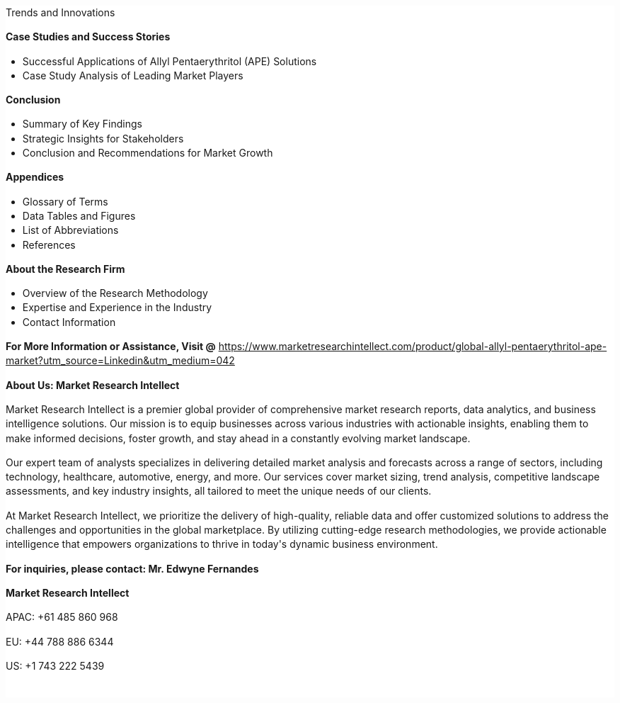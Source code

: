 Trends and Innovations</li></ul><p><strong>Case Studies and Success Stories</strong></p><ul><li>Successful Applications of Allyl Pentaerythritol (APE) Solutions</li><li>Case Study Analysis of Leading Market Players</li></ul><p><strong>Conclusion</strong></p><ul><li>Summary of Key Findings</li><li>Strategic Insights for Stakeholders</li><li>Conclusion and Recommendations for Market Growth</li></ul><p><strong>Appendices</strong></p><ul><li>Glossary of Terms</li><li>Data Tables and Figures</li><li>List of Abbreviations</li><li>References</li></ul><p><strong>About the Research Firm</strong></p><ul><li>Overview of the Research Methodology</li><li>Expertise and Experience in the Industry</li><li>Contact Information</li></ul></div><div class="article-main__content" data-test-id="publishing-text-block"><p><span class="font-[700]"><strong>For More Information or Assistance, Visit @</strong>&nbsp;<a href="https://www.marketresearchintellect.com/product/global-allyl-pentaerythritol-ape-market?utm_source=Linkedin&utm_medium=042">https://www.marketresearchintellect.com/product/global-allyl-pentaerythritol-ape-market?utm_source=Linkedin&utm_medium=042</a></span></p><p><strong>About Us: Market Research Intellect</strong></p><p>Market Research Intellect is a premier global provider of comprehensive market research reports, data analytics, and business intelligence solutions. Our mission is to equip businesses across various industries with actionable insights, enabling them to make informed decisions, foster growth, and stay ahead in a constantly evolving market landscape.</p><p>Our expert team of analysts specializes in delivering detailed market analysis and forecasts across a range of sectors, including technology, healthcare, automotive, energy, and more. Our services cover market sizing, trend analysis, competitive landscape assessments, and key industry insights, all tailored to meet the unique needs of our clients.</p><p>At Market Research Intellect, we prioritize the delivery of high-quality, reliable data and offer customized solutions to address the challenges and opportunities in the global marketplace. By utilizing cutting-edge research methodologies, we provide actionable intelligence that empowers organizations to thrive in today's dynamic business environment.</p><p><strong>For inquiries, please contact: Mr. Edwyne Fernandes</strong></p><p><strong>Market Research Intellect</strong></p><p>APAC: +61 485 860 968</p><p>EU: +44 788 886 6344</p><p>US: +1 743 222 5439</p></div><div class="article-main__content" data-test-id="publishing-text-block">&nbsp;</div>

